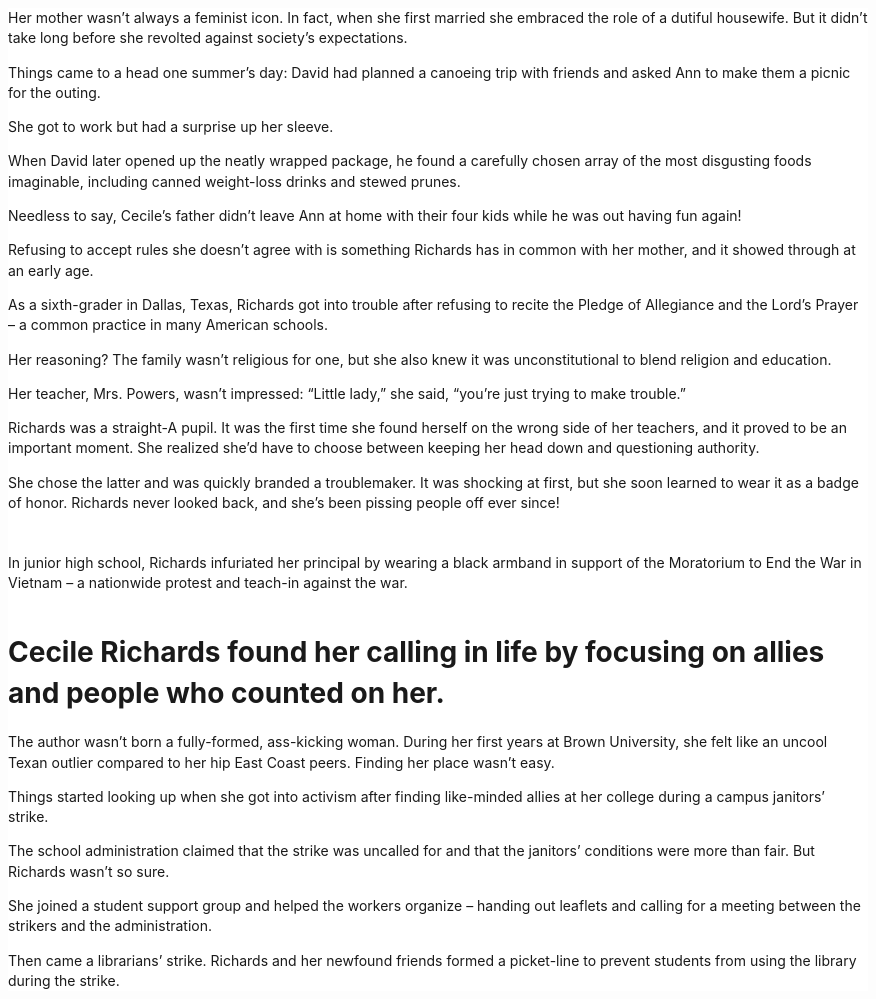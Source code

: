 Her mother wasn’t always a feminist icon. In fact, when she first married she embraced the role of a dutiful housewife. But it didn’t take long before she revolted against society’s expectations.

Things came to a head one summer’s day: David had planned a canoeing trip with friends and asked Ann to make them a picnic for the outing.

She got to work but had a surprise up her sleeve.

When David later opened up the neatly wrapped package, he found a carefully chosen array of the most disgusting foods imaginable, including canned weight-loss drinks and stewed prunes.

Needless to say, Cecile’s father didn’t leave Ann at home with their four kids while he was out having fun again!

Refusing to accept rules she doesn’t agree with is something Richards has in common with her mother, and it showed through at an early age.

As a sixth-grader in Dallas, Texas, Richards got into trouble after refusing to recite the Pledge of Allegiance and the Lord’s Prayer – a common practice in many American schools.

Her reasoning? The family wasn’t religious for one, but she also knew it was unconstitutional to blend religion and education.

Her teacher, Mrs. Powers, wasn’t impressed: “Little lady,” she said, “you’re just trying to make trouble.”

Richards was a straight-A pupil. It was the first time she found herself on the wrong side of her teachers, and it proved to be an important moment. She realized she’d have to choose between keeping her head down and questioning authority.

She chose the latter and was quickly branded a troublemaker. It was shocking at first, but she soon learned to wear it as a badge of honor. Richards never looked back, and she’s been pissing people off ever since!

# 

In junior high school, Richards infuriated her principal by wearing a black armband in support of the Moratorium to End the War in Vietnam – a nationwide protest and teach-in against the war.

# Cecile Richards found her calling in life by focusing on allies and people who counted on her.

The author wasn’t born a fully-formed, ass-kicking woman. During her first years at Brown University, she felt like an uncool Texan outlier compared to her hip East Coast peers. Finding her place wasn’t easy.

Things started looking up when she got into activism after finding like-minded allies at her college during a campus janitors’ strike.

The school administration claimed that the strike was uncalled for and that the janitors’ conditions were more than fair. But Richards wasn’t so sure.

She joined a student support group and helped the workers organize – handing out leaflets and calling for a meeting between the strikers and the administration.

Then came a librarians’ strike. Richards and her newfound friends formed a picket-line to prevent students from using the library during the strike.
